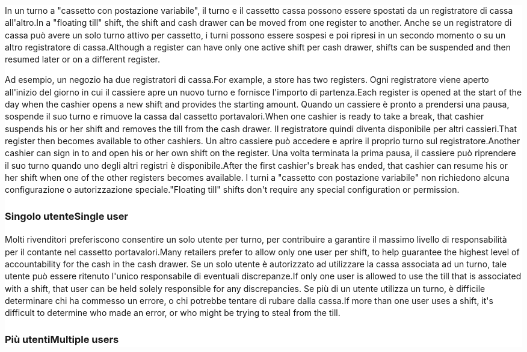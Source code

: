 <span data-ttu-id="f012e-124">In un turno a "cassetto con postazione variabile", il turno e il cassetto cassa possono essere spostati da un registratore di cassa all'altro.</span><span class="sxs-lookup"><span data-stu-id="f012e-124">In a "floating till" shift, the shift and cash drawer can be moved from one register to another.</span></span> <span data-ttu-id="f012e-125">Anche se un registratore di cassa può avere un solo turno attivo per cassetto, i turni possono essere sospesi e poi ripresi in un secondo momento o su un altro registratore di cassa.</span><span class="sxs-lookup"><span data-stu-id="f012e-125">Although a register can have only one active shift per cash drawer, shifts can be suspended and then resumed later or on a different register.</span></span>

<span data-ttu-id="f012e-126">Ad esempio, un negozio ha due registratori di cassa.</span><span class="sxs-lookup"><span data-stu-id="f012e-126">For example, a store has two registers.</span></span> <span data-ttu-id="f012e-127">Ogni registratore viene aperto all'inizio del giorno in cui il cassiere apre un nuovo turno e fornisce l'importo di partenza.</span><span class="sxs-lookup"><span data-stu-id="f012e-127">Each register is opened at the start of the day when the cashier opens a new shift and provides the starting amount.</span></span> <span data-ttu-id="f012e-128">Quando un cassiere è pronto a prendersi una pausa, sospende il suo turno e rimuove la cassa dal cassetto portavalori.</span><span class="sxs-lookup"><span data-stu-id="f012e-128">When one cashier is ready to take a break, that cashier suspends his or her shift and removes the till from the cash drawer.</span></span> <span data-ttu-id="f012e-129">Il registratore quindi diventa disponibile per altri cassieri.</span><span class="sxs-lookup"><span data-stu-id="f012e-129">That register then becomes available to other cashiers.</span></span> <span data-ttu-id="f012e-130">Un altro cassiere può accedere e aprire il proprio turno sul registratore.</span><span class="sxs-lookup"><span data-stu-id="f012e-130">Another cashier can sign in to and open his or her own shift on the register.</span></span> <span data-ttu-id="f012e-131">Una volta terminata la prima pausa, il cassiere può riprendere il suo turno quando uno degli altri registri è disponibile.</span><span class="sxs-lookup"><span data-stu-id="f012e-131">After the first cashier's break has ended, that cashier can resume his or her shift when one of the other registers becomes available.</span></span> <span data-ttu-id="f012e-132">I turni a "cassetto con postazione variabile" non richiedono alcuna configurazione o autorizzazione speciale.</span><span class="sxs-lookup"><span data-stu-id="f012e-132">"Floating till" shifts don't require any special configuration or permission.</span></span>

### <a name="single-user"></a><span data-ttu-id="f012e-133">Singolo utente</span><span class="sxs-lookup"><span data-stu-id="f012e-133">Single user</span></span>

<span data-ttu-id="f012e-134">Molti rivenditori preferiscono consentire un solo utente per turno, per contribuire a garantire il massimo livello di responsabilità per il contante nel cassetto portavalori.</span><span class="sxs-lookup"><span data-stu-id="f012e-134">Many retailers prefer to allow only one user per shift, to help guarantee the highest level of accountability for the cash in the cash drawer.</span></span> <span data-ttu-id="f012e-135">Se un solo utente è autorizzato ad utilizzare la cassa associata ad un turno, tale utente può essere ritenuto l'unico responsabile di eventuali discrepanze.</span><span class="sxs-lookup"><span data-stu-id="f012e-135">If only one user is allowed to use the till that is associated with a shift, that user can be held solely responsible for any discrepancies.</span></span> <span data-ttu-id="f012e-136">Se più di un utente utilizza un turno, è difficile determinare chi ha commesso un errore, o chi potrebbe tentare di rubare dalla cassa.</span><span class="sxs-lookup"><span data-stu-id="f012e-136">If more than one user uses a shift, it's difficult to determine who made an error, or who might be trying to steal from the till.</span></span>

### <a name="multiple-users"></a><span data-ttu-id="f012e-137">Più utenti</span><span class="sxs-lookup"><span data-stu-id="f012e-137">Multiple users</span></span>

